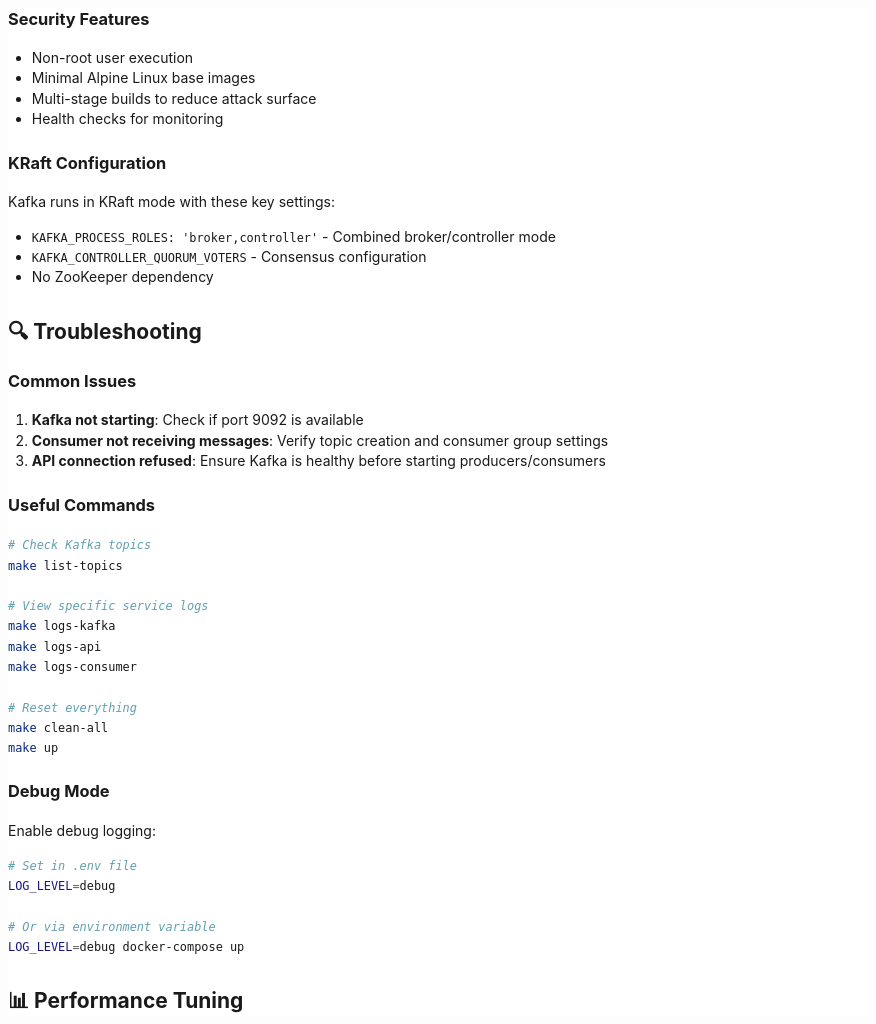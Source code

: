 ### Security Features

- Non-root user execution
- Minimal Alpine Linux base images
- Multi-stage builds to reduce attack surface
- Health checks for monitoring

### KRaft Configuration

Kafka runs in KRaft mode with these key settings:

- `KAFKA_PROCESS_ROLES: 'broker,controller'` - Combined broker/controller mode
- `KAFKA_CONTROLLER_QUORUM_VOTERS` - Consensus configuration
- No ZooKeeper dependency

## 🔍 Troubleshooting

### Common Issues

1. **Kafka not starting**: Check if port 9092 is available
2. **Consumer not receiving messages**: Verify topic creation and consumer group settings
3. **API connection refused**: Ensure Kafka is healthy before starting producers/consumers

### Useful Commands

```bash
# Check Kafka topics
make list-topics

# View specific service logs
make logs-kafka
make logs-api
make logs-consumer

# Reset everything
make clean-all
make up
```

### Debug Mode

Enable debug logging:

```bash
# Set in .env file
LOG_LEVEL=debug

# Or via environment variable
LOG_LEVEL=debug docker-compose up
```

## 📊 Performance Tuning
